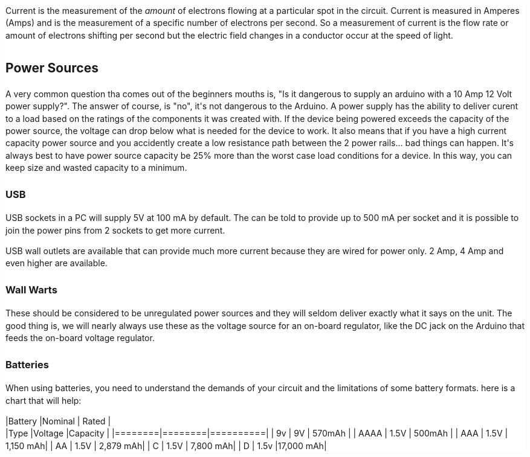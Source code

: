 Current is the measurement of the *amount* of electrons flowing at a particular spot in the circuit. Current is measured in Amperes (Amps)  and is the measurement of a specific number of electrons per second.  So a measurement of current is the flow rate or amount of electrons shifting per second but the electric field changes in a conductor occur at the speed of light.







## Power Sources

A very common question tha comes out of the beginners mouths is, "Is it dangerous to supply an arduino with a 10 Amp 12 Volt power supply?".  The answer of course, is "no", it's not dangerous to the Arduino.  A power supply has the ability to deliver curent to a load based on the ratings of the components it was created with.  If the device being powered exceeds the capacity of the power source, the voltage can drop below what is needed for the device to work.  It also means that if you have a high current capacity power source and you accidently create a low resistance path between the 2 power rails... bad things can happen.  It's always best to have power source capacity be 25% more than the worst case load conditions for a device.  In this way, you can keep size and wasted capacity to a minimum.

### USB
USB sockets in a PC will supply 5V at 100 mA by default. The can be told to provide up to 500 mA per socket and it is possible to join the power pins from 2 sockets to get more current.

USB wall outlets are available that can provide much more current because they are wired for power only.  2 Amp, 4 Amp and even higher are available.

### Wall Warts

These should be considered to be unregulated power sources and they will seldom deliver exactly what it says on the unit.  The good thing is, we will nearly always use these as the voltage source for an on-board regulator, like the DC jack on the Arduino that feeds the on-board voltage regulator.

### Batteries

When using batteries, you need to understand the demands of your circuit and the limitations of some battery formats. here is a chart that will help:

|Battery |Nominal | Rated    |  
|Type    |Voltage |Capacity  |
|========|========|==========|
| 9v     | 9V     | 570mAh   |
| AAAA   | 1.5V   | 500mAh   |
| AAA    | 1.5V   | 1,150 mAh|
| AA     | 1.5V   | 2,879 mAh|
| C      | 1.5V   | 7,800 mAh|
| D      | 1.5v   |17,000 mAh|
